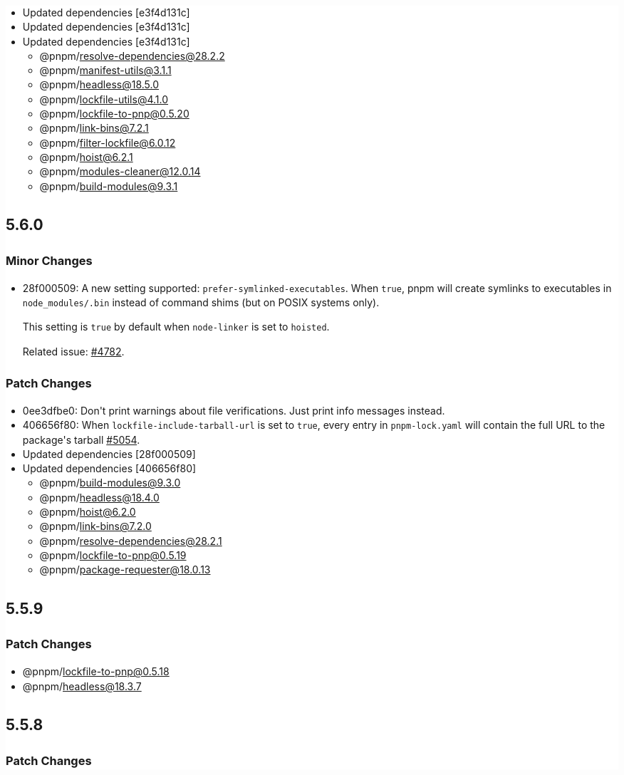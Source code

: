 - Updated dependencies [e3f4d131c]
- Updated dependencies [e3f4d131c]
- Updated dependencies [e3f4d131c]
  - @pnpm/resolve-dependencies@28.2.2
  - @pnpm/manifest-utils@3.1.1
  - @pnpm/headless@18.5.0
  - @pnpm/lockfile-utils@4.1.0
  - @pnpm/lockfile-to-pnp@0.5.20
  - @pnpm/link-bins@7.2.1
  - @pnpm/filter-lockfile@6.0.12
  - @pnpm/hoist@6.2.1
  - @pnpm/modules-cleaner@12.0.14
  - @pnpm/build-modules@9.3.1

## 5.6.0

### Minor Changes

- 28f000509: A new setting supported: `prefer-symlinked-executables`. When `true`, pnpm will create symlinks to executables in
  `node_modules/.bin` instead of command shims (but on POSIX systems only).

  This setting is `true` by default when `node-linker` is set to `hoisted`.

  Related issue: [#4782](https://github.com/pnpm/pnpm/issues/4782).

### Patch Changes

- 0ee3dfbe0: Don't print warnings about file verifications. Just print info messages instead.
- 406656f80: When `lockfile-include-tarball-url` is set to `true`, every entry in `pnpm-lock.yaml` will contain the full URL to the package's tarball [#5054](https://github.com/pnpm/pnpm/pull/5054).
- Updated dependencies [28f000509]
- Updated dependencies [406656f80]
  - @pnpm/build-modules@9.3.0
  - @pnpm/headless@18.4.0
  - @pnpm/hoist@6.2.0
  - @pnpm/link-bins@7.2.0
  - @pnpm/resolve-dependencies@28.2.1
  - @pnpm/lockfile-to-pnp@0.5.19
  - @pnpm/package-requester@18.0.13

## 5.5.9

### Patch Changes

- @pnpm/lockfile-to-pnp@0.5.18
- @pnpm/headless@18.3.7

## 5.5.8

### Patch Changes
